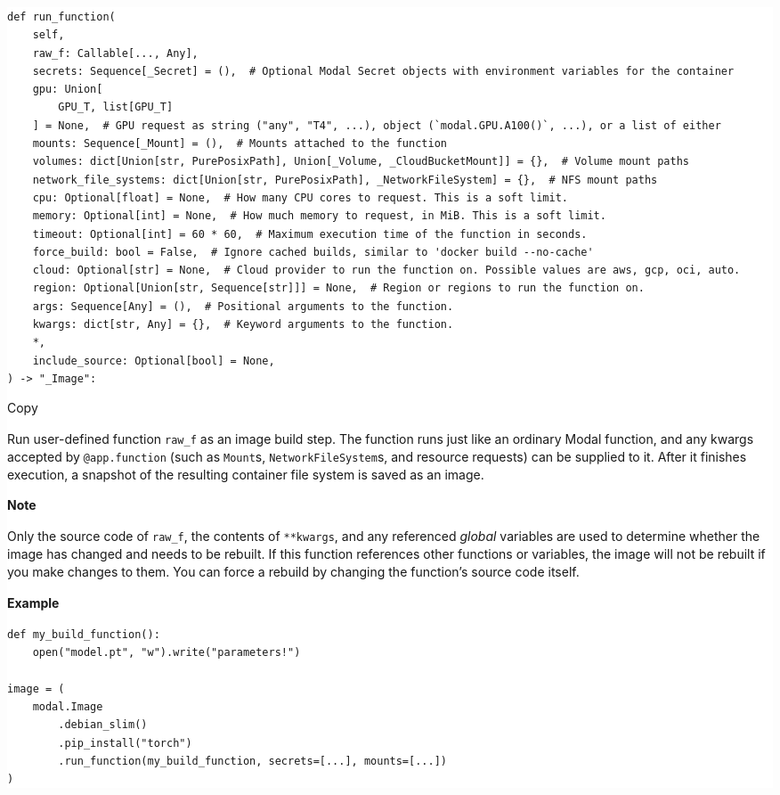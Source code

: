     
    
    def run_function(
        self,
        raw_f: Callable[..., Any],
        secrets: Sequence[_Secret] = (),  # Optional Modal Secret objects with environment variables for the container
        gpu: Union[
            GPU_T, list[GPU_T]
        ] = None,  # GPU request as string ("any", "T4", ...), object (`modal.GPU.A100()`, ...), or a list of either
        mounts: Sequence[_Mount] = (),  # Mounts attached to the function
        volumes: dict[Union[str, PurePosixPath], Union[_Volume, _CloudBucketMount]] = {},  # Volume mount paths
        network_file_systems: dict[Union[str, PurePosixPath], _NetworkFileSystem] = {},  # NFS mount paths
        cpu: Optional[float] = None,  # How many CPU cores to request. This is a soft limit.
        memory: Optional[int] = None,  # How much memory to request, in MiB. This is a soft limit.
        timeout: Optional[int] = 60 * 60,  # Maximum execution time of the function in seconds.
        force_build: bool = False,  # Ignore cached builds, similar to 'docker build --no-cache'
        cloud: Optional[str] = None,  # Cloud provider to run the function on. Possible values are aws, gcp, oci, auto.
        region: Optional[Union[str, Sequence[str]]] = None,  # Region or regions to run the function on.
        args: Sequence[Any] = (),  # Positional arguments to the function.
        kwargs: dict[str, Any] = {},  # Keyword arguments to the function.
        *,
        include_source: Optional[bool] = None,
    ) -> "_Image":

Copy

Run user-defined function `raw_f` as an image build step. The function runs
just like an ordinary Modal function, and any kwargs accepted by
`@app.function` (such as `Mount`s, `NetworkFileSystem`s, and resource
requests) can be supplied to it. After it finishes execution, a snapshot of
the resulting container file system is saved as an image.

**Note**

Only the source code of `raw_f`, the contents of `**kwargs`, and any
referenced _global_ variables are used to determine whether the image has
changed and needs to be rebuilt. If this function references other functions
or variables, the image will not be rebuilt if you make changes to them. You
can force a rebuild by changing the function’s source code itself.

**Example**

    
    
    def my_build_function():
        open("model.pt", "w").write("parameters!")
    
    image = (
        modal.Image
            .debian_slim()
            .pip_install("torch")
            .run_function(my_build_function, secrets=[...], mounts=[...])
    )
